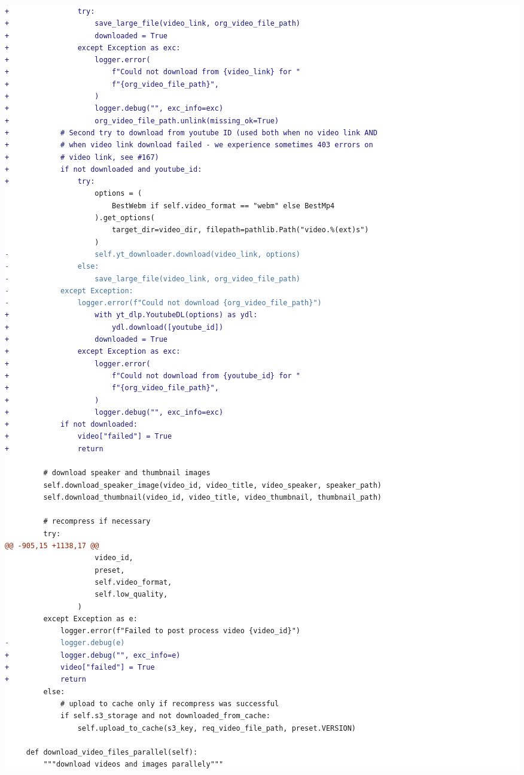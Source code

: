 ```diff
+                try:
+                    save_large_file(video_link, org_video_file_path)
+                    downloaded = True
+                except Exception as exc:
+                    logger.error(
+                        f"Could not download from {video_link} for "
+                        f"{org_video_file_path}",
+                    )
+                    logger.debug("", exc_info=exc)
+                    org_video_file_path.unlink(missing_ok=True)
+            # Second try to download from youtube ID (used both when no video link AND
+            # when video link download failed - we experience sometimes 403 errors on
+            # video link, see #167)
+            if not downloaded and youtube_id:
+                try:
                     options = (
                         BestWebm if self.video_format == "webm" else BestMp4
                     ).get_options(
                         target_dir=video_dir, filepath=pathlib.Path("video.%(ext)s")
                     )
-                    self.yt_downloader.download(video_link, options)
-                else:
-                    save_large_file(video_link, org_video_file_path)
-            except Exception:
-                logger.error(f"Could not download {org_video_file_path}")
+                    with yt_dlp.YoutubeDL(options) as ydl:
+                        ydl.download([youtube_id])
+                    downloaded = True
+                except Exception as exc:
+                    logger.error(
+                        f"Could not download from {youtube_id} for "
+                        f"{org_video_file_path}",
+                    )
+                    logger.debug("", exc_info=exc)
+            if not downloaded:
+                video["failed"] = True
+                return
 
         # download speaker and thumbnail images
         self.download_speaker_image(video_id, video_title, video_speaker, speaker_path)
         self.download_thumbnail(video_id, video_title, video_thumbnail, thumbnail_path)
 
         # recompress if necessary
         try:
@@ -905,15 +1138,17 @@
                     video_id,
                     preset,
                     self.video_format,
                     self.low_quality,
                 )
         except Exception as e:
             logger.error(f"Failed to post process video {video_id}")
-            logger.debug(e)
+            logger.debug("", exc_info=e)
+            video["failed"] = True
+            return
         else:
             # upload to cache only if recompress was successful
             if self.s3_storage and not downloaded_from_cache:
                 self.upload_to_cache(s3_key, req_video_file_path, preset.VERSION)
 
     def download_video_files_parallel(self):
         """download videos and images parallely"""
```